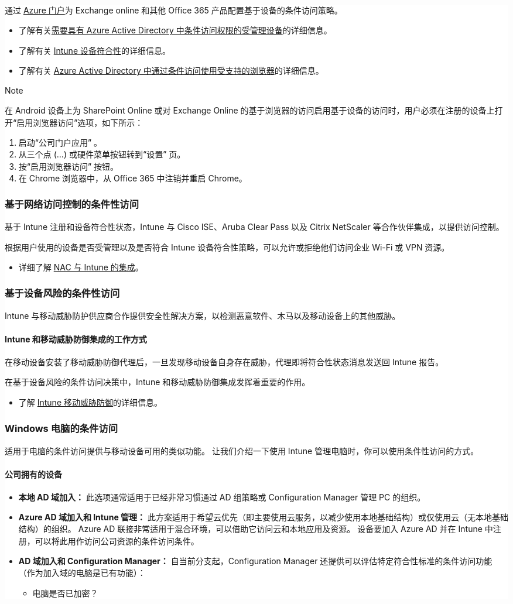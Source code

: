 通过 [Azure 门户](https://docs.microsoft.com/intune-azure/introduction/what-is-microsoft-intune)为 Exchange online 和其他 Office 365 产品配置基于设备的条件访问策略。  

- 了解有关[需要具有 Azure Active Directory 中条件访问权限的受管理设备](https://docs.microsoft.com/azure/active-directory/conditional-access/require-managed-devices)的详细信息。

- 了解有关 [Intune 设备符合性](device-compliance-get-started.md)的详细信息。

- 了解有关 [Azure Active Directory 中通过条件访问使用受支持的浏览器](https://docs.microsoft.com/azure/active-directory/conditional-access/technical-reference#supported-browsers)的详细信息。

> [!NOTE]
> 在 Android 设备上为 SharePoint Online 或对 Exchange Online 的基于浏览器的访问启用基于设备的访问时，用户必须在注册的设备上打开“启用浏览器访问”选项，如下所示： 
> 1. 启动“公司门户应用”  。
> 2. 从三个点 (…) 或硬件菜单按钮转到“设置”  页。
> 3. 按“启用浏览器访问”  按钮。 
> 4. 在 Chrome 浏览器中，从 Office 365 中注销并重启 Chrome。

### <a name="conditional-access-based-on-network-access-control"></a>基于网络访问控制的条件性访问

基于 Intune 注册和设备符合性状态，Intune 与 Cisco ISE、Aruba Clear Pass 以及 Citrix NetScaler 等合作伙伴集成，以提供访问控制。

根据用户使用的设备是否受管理以及是否符合 Intune 设备符合性策略，可以允许或拒绝他们访问企业 Wi-Fi 或 VPN 资源。

- 详细了解 [NAC 与 Intune 的集成](network-access-control-integrate.md)。

### <a name="conditional-access-based-on-device-risk"></a>基于设备风险的条件性访问

Intune 与移动威胁防护供应商合作提供安全性解决方案，以检测恶意软件、木马以及移动设备上的其他威胁。

#### <a name="how-the-intune-and-mobile-threat-defense-integration-works"></a>Intune 和移动威胁防御集成的工作方式

在移动设备安装了移动威胁防御代理后，一旦发现移动设备自身存在威胁，代理即将符合性状态消息发送回 Intune 报告。

在基于设备风险的条件访问决策中，Intune 和移动威胁防御集成发挥着重要的作用。

- 了解 [Intune 移动威胁防御](mobile-threat-defense.md)的详细信息。

### <a name="conditional-access-for-windows-pcs"></a>Windows 电脑的条件访问

适用于电脑的条件访问提供与移动设备可用的类似功能。 让我们介绍一下使用 Intune 管理电脑时，你可以使用条件性访问的方式。

#### <a name="corporate-owned"></a>公司拥有的设备

- **本地 AD 域加入：** 此选项通常适用于已经非常习惯通过 AD 组策略或 Configuration Manager 管理 PC 的组织。

- **Azure AD 域加入和 Intune 管理：** 此方案适用于希望云优先（即主要使用云服务，以减少使用本地基础结构）或仅使用云（无本地基础结构）的组织。 Azure AD 联接非常适用于混合环境，可以借助它访问云和本地应用及资源。 设备要加入 Azure AD 并在 Intune 中注册，可以将此用作访问公司资源的条件访问条件。

- **AD 域加入和 Configuration Manager：** 自当前分支起，Configuration Manager 还提供可以评估特定符合性标准的条件访问功能（作为加入域的电脑是已有功能）：

  - 电脑是否已加密？

